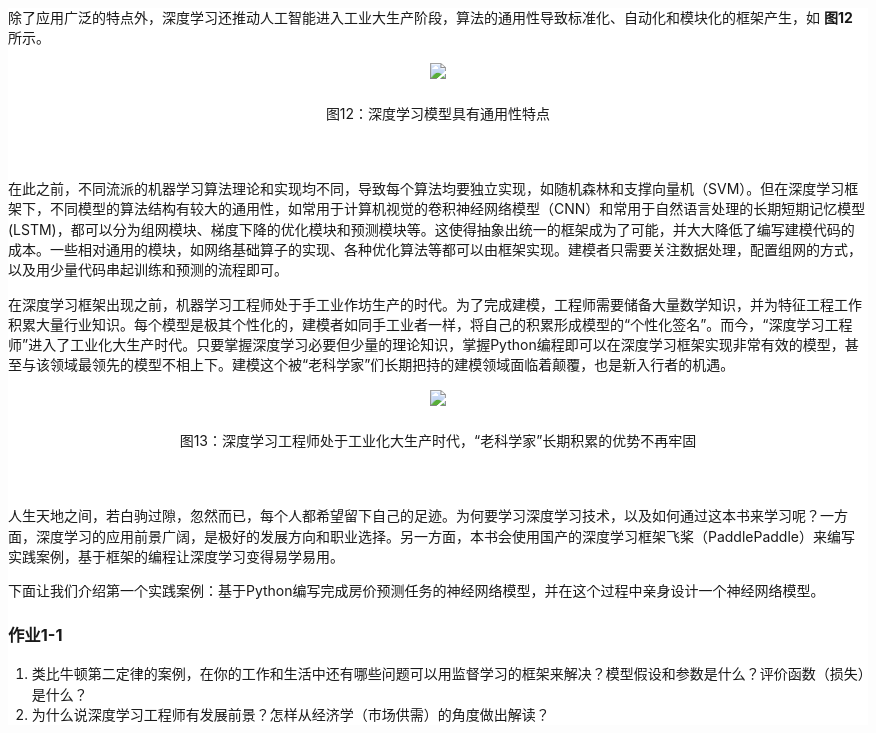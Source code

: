 除了应用广泛的特点外，深度学习还推动人工智能进入工业大生产阶段，算法的通用性导致标准化、自动化和模块化的框架产生，如 **图12** 所示。

<center><img src="https://ai-studio-static-online.cdn.bcebos.com/091cd30d8cc04b0d86d5cf21bf9478fa2e0dcb8f4e8245d0812f6d1209d083b9" width="600" hegiht="" ></center>
<center><br>图12：深度学习模型具有通用性特点</br></center>
<br></br>


在此之前，不同流派的机器学习算法理论和实现均不同，导致每个算法均要独立实现，如随机森林和支撑向量机（SVM）。但在深度学习框架下，不同模型的算法结构有较大的通用性，如常用于计算机视觉的卷积神经网络模型（CNN）和常用于自然语言处理的长期短期记忆模型(LSTM)，都可以分为组网模块、梯度下降的优化模块和预测模块等。这使得抽象出统一的框架成为了可能，并大大降低了编写建模代码的成本。一些相对通用的模块，如网络基础算子的实现、各种优化算法等都可以由框架实现。建模者只需要关注数据处理，配置组网的方式，以及用少量代码串起训练和预测的流程即可。

在深度学习框架出现之前，机器学习工程师处于手工业作坊生产的时代。为了完成建模，工程师需要储备大量数学知识，并为特征工程工作积累大量行业知识。每个模型是极其个性化的，建模者如同手工业者一样，将自己的积累形成模型的“个性化签名”。而今，“深度学习工程师”进入了工业化大生产时代。只要掌握深度学习必要但少量的理论知识，掌握Python编程即可以在深度学习框架实现非常有效的模型，甚至与该领域最领先的模型不相上下。建模这个被“老科学家”们长期把持的建模领域面临着颠覆，也是新入行者的机遇。

<center><img src="https://ai-studio-static-online.cdn.bcebos.com/384a44c61bb843a1a43326dd2a50906972f3c7b14ef6469dbc6aee3e140eb719" width="1000" hegiht="" ></center>
<center><br>图13：深度学习工程师处于工业化大生产时代，“老科学家”长期积累的优势不再牢固</br></center>
<br></br>

人生天地之间，若白驹过隙，忽然而已，每个人都希望留下自己的足迹。为何要学习深度学习技术，以及如何通过这本书来学习呢？一方面，深度学习的应用前景广阔，是极好的发展方向和职业选择。另一方面，本书会使用国产的深度学习框架飞桨（PaddlePaddle）来编写实践案例，基于框架的编程让深度学习变得易学易用。

下面让我们介绍第一个实践案例：基于Python编写完成房价预测任务的神经网络模型，并在这个过程中亲身设计一个神经网络模型。

### 作业1-1

1. 类比牛顿第二定律的案例，在你的工作和生活中还有哪些问题可以用监督学习的框架来解决？模型假设和参数是什么？评价函数（损失）是什么？
2. 为什么说深度学习工程师有发展前景？怎样从经济学（市场供需）的角度做出解读？
